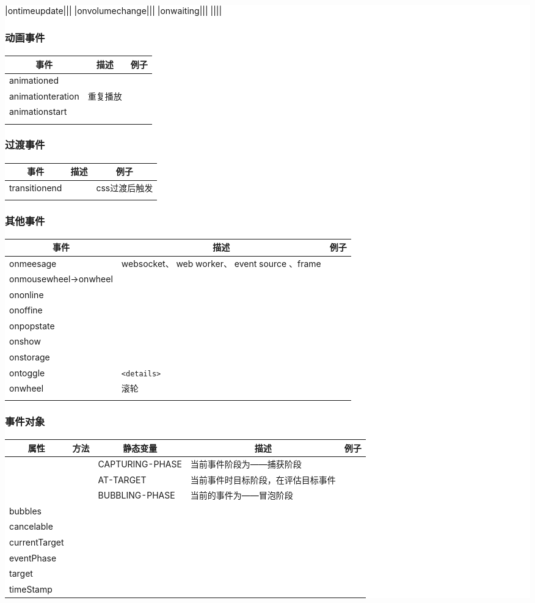 |ontimeupdate|||
|onvolumechange|||
|onwaiting|||
||||
### 动画事件
|事件|描述|例子|
|----|----|----|
|animationed|||
|animationteration|重复播放||
|animationstart|||
||||
### 过渡事件
|事件|描述|例子|
|----|----|----|
|transitionend||css过渡后触发|
||||
### 其他事件
|事件|描述|例子|
|----|----|----|
|onmeesage|websocket、 web worker、 event source 、frame||
|onmousewheel->onwheel|||
|ononline|||
|onoffine|||
|onpopstate|||
|onshow|||
|onstorage|||
|ontoggle|`<details>`||
|onwheel|滚轮||
||||
### 事件对象
|属性|方法|静态变量|描述|例子|
|----|----|----|----|----|
|||CAPTURING-PHASE|当前事件阶段为——捕获阶段||
|||AT-TARGET|当前事件时目标阶段，在评估目标事件||
|||BUBBLING-PHASE|当前的事件为——冒泡阶段||
|bubbles|||||
|cancelable|||||
|currentTarget|||||
|eventPhase|||||
|target|||||
|timeStamp|||||